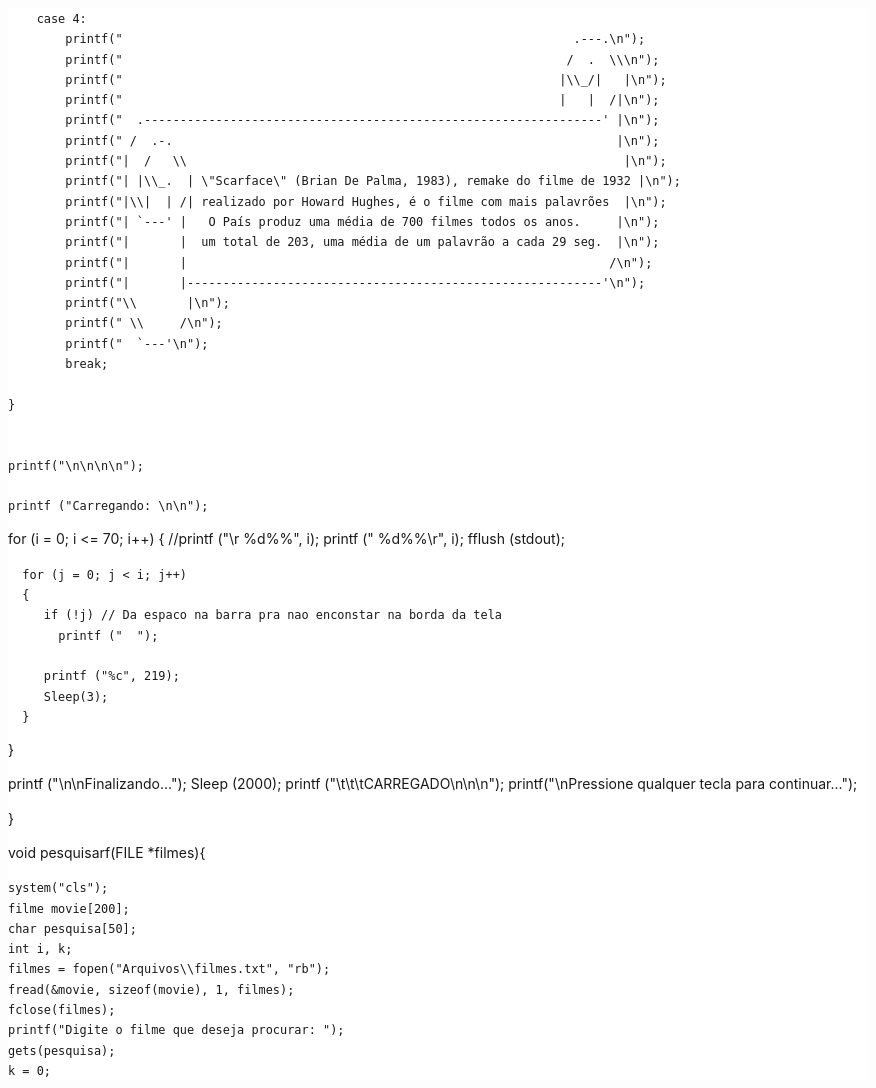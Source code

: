         case 4:
            printf("                                                               .---.\n");
            printf("                                                              /  .  \\\n");
            printf("                                                             |\\_/|   |\n");
            printf("                                                             |   |  /|\n");
            printf("  .----------------------------------------------------------------' |\n");
            printf(" /  .-.                                                              |\n");
            printf("|  /   \\                                                             |\n");
            printf("| |\\_.  | \"Scarface\" (Brian De Palma, 1983), remake do filme de 1932 |\n");
            printf("|\\|  | /| realizado por Howard Hughes, é o filme com mais palavrões  |\n");
            printf("| `---' |   O País produz uma média de 700 filmes todos os anos.     |\n");
            printf("|       |  um total de 203, uma média de um palavrão a cada 29 seg.  |\n");
            printf("|       |                                                           /\n");
            printf("|       |----------------------------------------------------------'\n");
            printf("\\       |\n");
            printf(" \\     /\n");
            printf("  `---'\n");
            break;

    }


    printf("\n\n\n\n");

    printf ("Carregando: \n\n");

   for (i = 0; i <= 70; i++)
   {
      //printf ("\r  %d%%", i);
      printf ("  %d%%\r", i);
      fflush (stdout);

      for (j = 0; j < i; j++)
      {
         if (!j) // Da espaco na barra pra nao enconstar na borda da tela
           printf ("  ");

         printf ("%c", 219);
         Sleep(3);
      }
   }

   printf ("\n\nFinalizando...");
   Sleep (2000);
   printf ("\t\t\tCARREGADO\n\n\n");
   printf("\nPressione qualquer tecla para continuar...");

}

void pesquisarf(FILE *filmes){

    system("cls");
    filme movie[200];
    char pesquisa[50];
    int i, k;
    filmes = fopen("Arquivos\\filmes.txt", "rb");
    fread(&movie, sizeof(movie), 1, filmes);
    fclose(filmes);
    printf("Digite o filme que deseja procurar: ");
    gets(pesquisa);
    k = 0;
